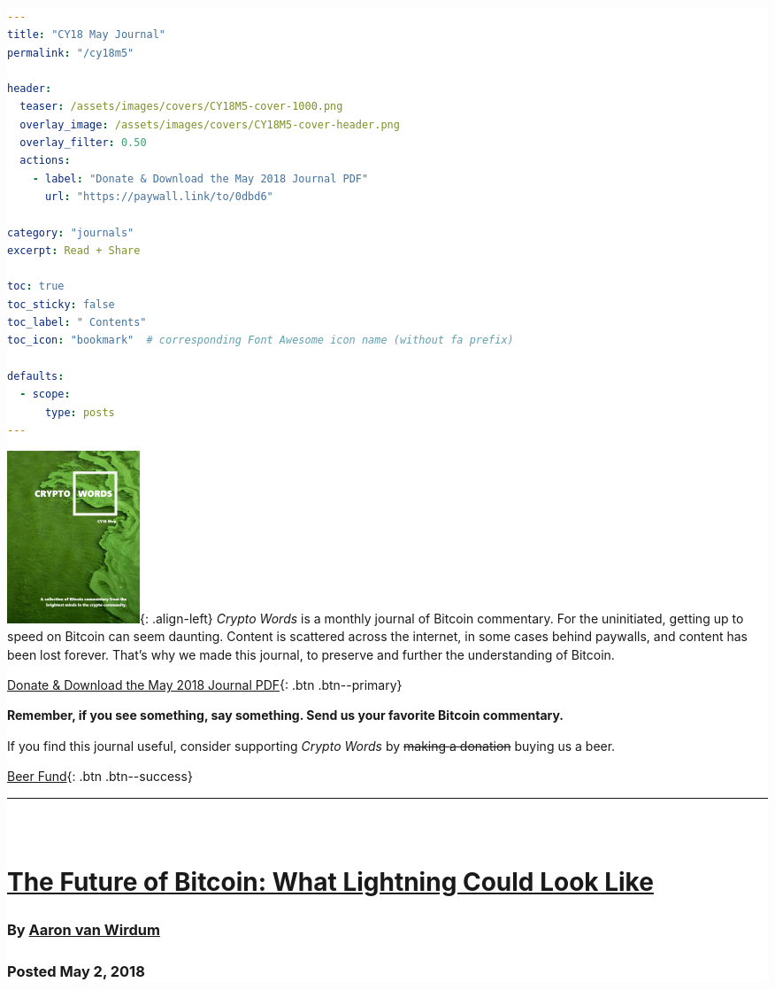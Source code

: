 ```yaml
---
title: "CY18 May Journal"
permalink: "/cy18m5" 

header:
  teaser: /assets/images/covers/CY18M5-cover-1000.png
  overlay_image: /assets/images/covers/CY18M5-cover-header.png
  overlay_filter: 0.50
  actions:
    - label: "Donate & Download the May 2018 Journal PDF"
      url: "https://paywall.link/to/0dbd6"

category: "journals"
excerpt: Read + Share

toc: true
toc_sticky: false
toc_label: " Contents"
toc_icon: "bookmark"  # corresponding Font Awesome icon name (without fa prefix)

defaults:
  - scope:
      type: posts
---
```


[![CY18 May Journal Cover](/assets/images/covers/CY18M5-cover-150.png "CY18 May Journal Cover")](https://paywall.link/to/0dbd6){: .align-left} *Crypto Words* is a monthly journal of Bitcoin commentary. For the uninitiated, getting up to speed on Bitcoin can seem daunting. Content is scattered across the internet, in some cases behind paywalls, and content has been lost forever. That’s why we made this journal, to preserve and further the understanding of Bitcoin.

[Donate & Download the May 2018 Journal PDF](https://paywall.link/to/0dbd6){: .btn .btn--primary}

**Remember, if you see something, say something. Send us your favorite Bitcoin commentary.**

If you find this journal useful, consider supporting _Crypto Words_ by <strike>making a donation</strike> buying us a beer.

[Beer Fund](https://cryptowords.github.io/beer-fund/){: .btn .btn--success}

***

<br>

# [The Future of Bitcoin: What Lightning Could Look Like](https://bitcoinmagazine.com/articles/future-bitcoin-what-lightning-could-look)
### By [Aaron van Wirdum](https://twitter.com/aaronvanw)
### Posted May 2, 2018
